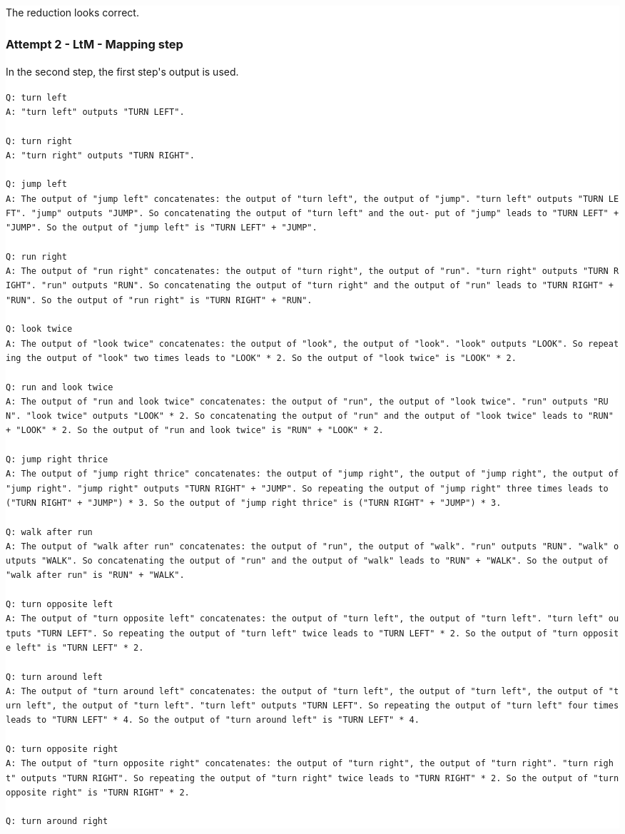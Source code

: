The reduction looks correct.

### Attempt 2 - LtM - Mapping step

In the second step, the first step's output is used.

```
Q: turn left
A: "turn left" outputs "TURN LEFT".

Q: turn right
A: "turn right" outputs "TURN RIGHT".

Q: jump left
A: The output of "jump left" concatenates: the output of "turn left", the output of "jump". "turn left" outputs "TURN LEFT". "jump" outputs "JUMP". So concatenating the output of "turn left" and the out- put of "jump" leads to "TURN LEFT" + "JUMP". So the output of "jump left" is "TURN LEFT" + "JUMP".

Q: run right
A: The output of "run right" concatenates: the output of "turn right", the output of "run". "turn right" outputs "TURN RIGHT". "run" outputs "RUN". So concatenating the output of "turn right" and the output of "run" leads to "TURN RIGHT" + "RUN". So the output of "run right" is "TURN RIGHT" + "RUN".

Q: look twice
A: The output of "look twice" concatenates: the output of "look", the output of "look". "look" outputs "LOOK". So repeating the output of "look" two times leads to "LOOK" * 2. So the output of "look twice" is "LOOK" * 2.

Q: run and look twice
A: The output of "run and look twice" concatenates: the output of "run", the output of "look twice". "run" outputs "RUN". "look twice" outputs "LOOK" * 2. So concatenating the output of "run" and the output of "look twice" leads to "RUN" + "LOOK" * 2. So the output of "run and look twice" is "RUN" + "LOOK" * 2.

Q: jump right thrice
A: The output of "jump right thrice" concatenates: the output of "jump right", the output of "jump right", the output of "jump right". "jump right" outputs "TURN RIGHT" + "JUMP". So repeating the output of "jump right" three times leads to ("TURN RIGHT" + "JUMP") * 3. So the output of "jump right thrice" is ("TURN RIGHT" + "JUMP") * 3.

Q: walk after run
A: The output of "walk after run" concatenates: the output of "run", the output of "walk". "run" outputs "RUN". "walk" outputs "WALK". So concatenating the output of "run" and the output of "walk" leads to "RUN" + "WALK". So the output of "walk after run" is "RUN" + "WALK".

Q: turn opposite left
A: The output of "turn opposite left" concatenates: the output of "turn left", the output of "turn left". "turn left" outputs "TURN LEFT". So repeating the output of "turn left" twice leads to "TURN LEFT" * 2. So the output of "turn opposite left" is "TURN LEFT" * 2.

Q: turn around left
A: The output of "turn around left" concatenates: the output of "turn left", the output of "turn left", the output of "turn left", the output of "turn left". "turn left" outputs "TURN LEFT". So repeating the output of "turn left" four times leads to "TURN LEFT" * 4. So the output of "turn around left" is "TURN LEFT" * 4.

Q: turn opposite right
A: The output of "turn opposite right" concatenates: the output of "turn right", the output of "turn right". "turn right" outputs "TURN RIGHT". So repeating the output of "turn right" twice leads to "TURN RIGHT" * 2. So the output of "turn opposite right" is "TURN RIGHT" * 2.

Q: turn around right
```